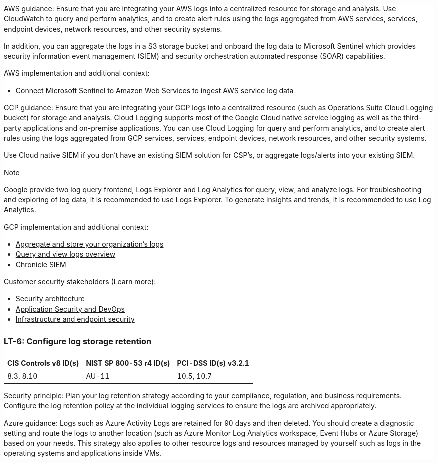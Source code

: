 AWS guidance: Ensure that you are integrating your AWS logs into a centralized resource for storage and analysis. Use CloudWatch to query and perform analytics, and to create alert rules using the logs aggregated from AWS services, services, endpoint devices, network resources, and other security systems.

In addition, you can aggregate the logs in a S3 storage bucket and onboard the log data to Microsoft Sentinel which provides security information event management (SIEM) and security orchestration automated response (SOAR) capabilities.

AWS implementation and additional context:

 -  [Connect Microsoft Sentinel to Amazon Web Services to ingest AWS service log data](/azure/sentinel/connect-aws?tabs=s3)

GCP guidance: Ensure that you are integrating your GCP logs into a centralized resource (such as Operations Suite Cloud Logging bucket) for storage and analysis. Cloud Logging supports most of the Google Cloud native service logging as well as the third-party applications and on-premise applications. You can use Cloud Logging for query and perform analytics, and to create alert rules using the logs aggregated from GCP services, services, endpoint devices, network resources, and other security systems.

Use Cloud native SIEM if you don’t have an existing SIEM solution for CSP’s, or aggregate logs/alerts into your existing SIEM.

> [!NOTE]
> Google provide two log query frontend, Logs Explorer and Log Analytics for query, view, and analyze logs. For troubleshooting and exploring of log data, it is recommended to use Logs Explorer. To generate insights and trends, it is recommended to use Log Analytics.

GCP implementation and additional context:

 -  [Aggregate and store your organization’s logs](https://cloud.google.com/logging/docs/central-log-storage)
 -  [Query and view logs overview](https://cloud.google.com/logging/docs/log-analytics)
 -  [Chronicle SIEM](https://chronicle.security/)

Customer security stakeholders ([Learn more](/azure/cloud-adoption-framework/organize/cloud-security#security-functions)):

 -  [Security architecture](/azure/cloud-adoption-framework/organize/cloud-security-architecture)
 -  [Application Security and DevOps](/azure/cloud-adoption-framework/organize/cloud-security-application-security-devsecops)
 -  [Infrastructure and endpoint security](/azure/cloud-adoption-framework/organize/cloud-security-infrastructure-endpoint)

### LT-6: Configure log storage retention

| **CIS Controls v8 ID(s)** | **NIST SP 800-53 r4 ID(s)** | **PCI-DSS ID(s) v3.2.1** |
| ------------------------- | --------------------------- | ------------------------ |
| 8.3, 8.10                 | AU-11                       | 10.5, 10.7               |

Security principle: Plan your log retention strategy according to your compliance, regulation, and business requirements. Configure the log retention policy at the individual logging services to ensure the logs are archived appropriately.

Azure guidance: Logs such as Azure Activity Logs are retained for 90 days and then deleted. You should create a diagnostic setting and route the logs to another location (such as Azure Monitor Log Analytics workspace, Event Hubs or Azure Storage) based on your needs. This strategy also applies to other resource logs and resources managed by yourself such as logs in the operating systems and applications inside VMs.
